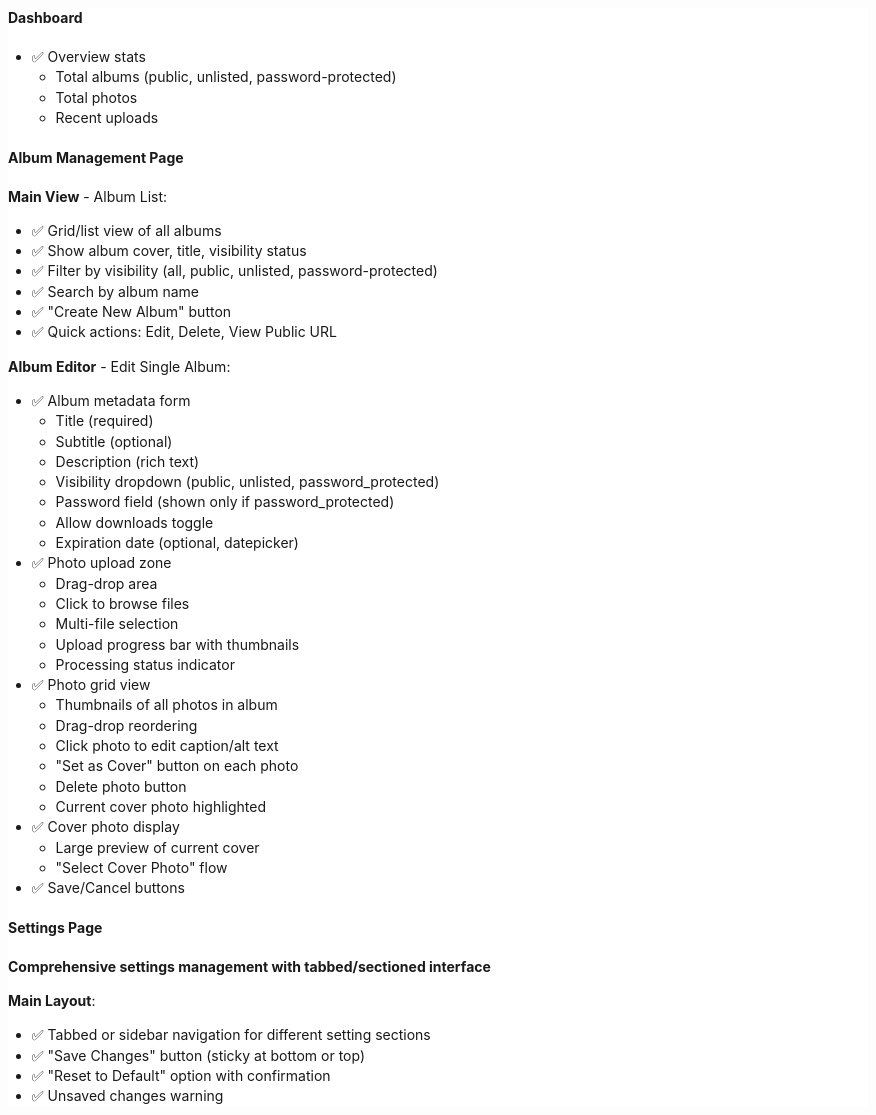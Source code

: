 #### Dashboard

- ✅ Overview stats
  - Total albums (public, unlisted, password-protected)
  - Total photos
  - Recent uploads

#### Album Management Page

**Main View** - Album List:

- ✅ Grid/list view of all albums
- ✅ Show album cover, title, visibility status
- ✅ Filter by visibility (all, public, unlisted, password-protected)
- ✅ Search by album name
- ✅ "Create New Album" button
- ✅ Quick actions: Edit, Delete, View Public URL

**Album Editor** - Edit Single Album:

- ✅ Album metadata form
  - Title (required)
  - Subtitle (optional)
  - Description (rich text)
  - Visibility dropdown (public, unlisted, password_protected)
  - Password field (shown only if password_protected)
  - Allow downloads toggle
  - Expiration date (optional, datepicker)
- ✅ Photo upload zone
  - Drag-drop area
  - Click to browse files
  - Multi-file selection
  - Upload progress bar with thumbnails
  - Processing status indicator
- ✅ Photo grid view
  - Thumbnails of all photos in album
  - Drag-drop reordering
  - Click photo to edit caption/alt text
  - "Set as Cover" button on each photo
  - Delete photo button
  - Current cover photo highlighted
- ✅ Cover photo display
  - Large preview of current cover
  - "Select Cover Photo" flow
- ✅ Save/Cancel buttons

#### Settings Page

**Comprehensive settings management with tabbed/sectioned interface**

**Main Layout**:

- ✅ Tabbed or sidebar navigation for different setting sections
- ✅ "Save Changes" button (sticky at bottom or top)
- ✅ "Reset to Default" option with confirmation
- ✅ Unsaved changes warning
